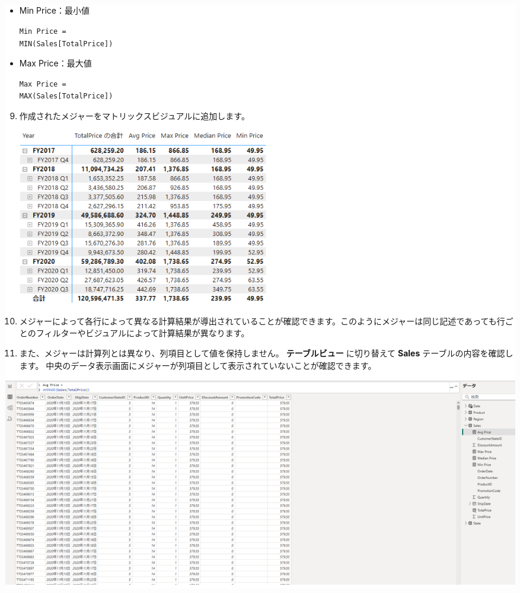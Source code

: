    - Min Price：最小値

     ```
     Min Price =
     MIN(Sales[TotalPrice])
     ```

   - Max Price：最大値

     ```
     Max Price =
     MAX(Sales[TotalPrice])
     ```

9. 作成されたメジャーをマトリックスビジュアルに追加します。

    <img src="./image/Lab05/lab05_004.png" width="50%">

10. メジャーによって各行によって異なる計算結果が導出されていることが確認できます。このようにメジャーは同じ記述であっても行ごとのフィルターやビジュアルによって計算結果が異なります。

11. また、メジャーは計算列とは異なり、列項目として値を保持しません。 **テーブルビュー** に切り替えて **Sales** テーブルの内容を確認します。
       中央のデータ表示画面にメジャーが列項目として表示されていないことが確認できます。

   <img src="./image/Lab05/lab05_005.png" width="100%">
